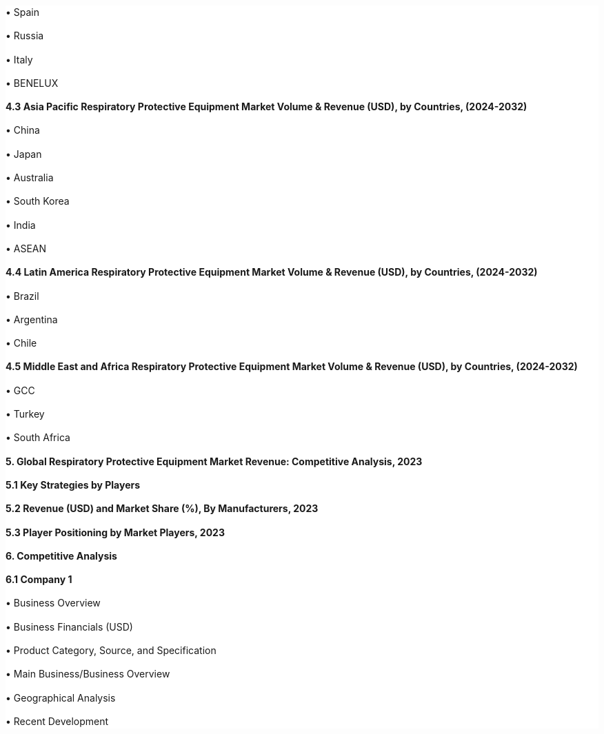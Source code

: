 • Spain

• Russia

• Italy

• BENELUX

<strong>4.3 Asia Pacific Respiratory Protective Equipment Market Volume &amp; Revenue (USD), by Countries, (2024-2032)</strong>

• China

• Japan

• Australia

• South Korea

• India

• ASEAN

<strong>4.4 Latin America Respiratory Protective Equipment Market Volume &amp; Revenue (USD), by Countries, (2024-2032)</strong>

• Brazil

• Argentina

• Chile

<strong>4.5 Middle East and Africa Respiratory Protective Equipment Market Volume &amp; Revenue (USD), by Countries, (2024-2032)</strong>

• GCC

• Turkey

• South Africa

<strong>5. Global Respiratory Protective Equipment Market Revenue: Competitive Analysis, 2023</strong>

<strong>5.1 Key Strategies by Players</strong>

<strong>5.2 Revenue (USD) and Market Share (%), By Manufacturers, 2023</strong>

<strong>5.3 Player Positioning by Market Players, 2023</strong>

<strong>6. Competitive Analysis</strong>

<strong>6.1 Company 1</strong>

• Business Overview

• Business Financials (USD)

• Product Category, Source, and Specification

• Main Business/Business Overview

• Geographical Analysis

• Recent Development
